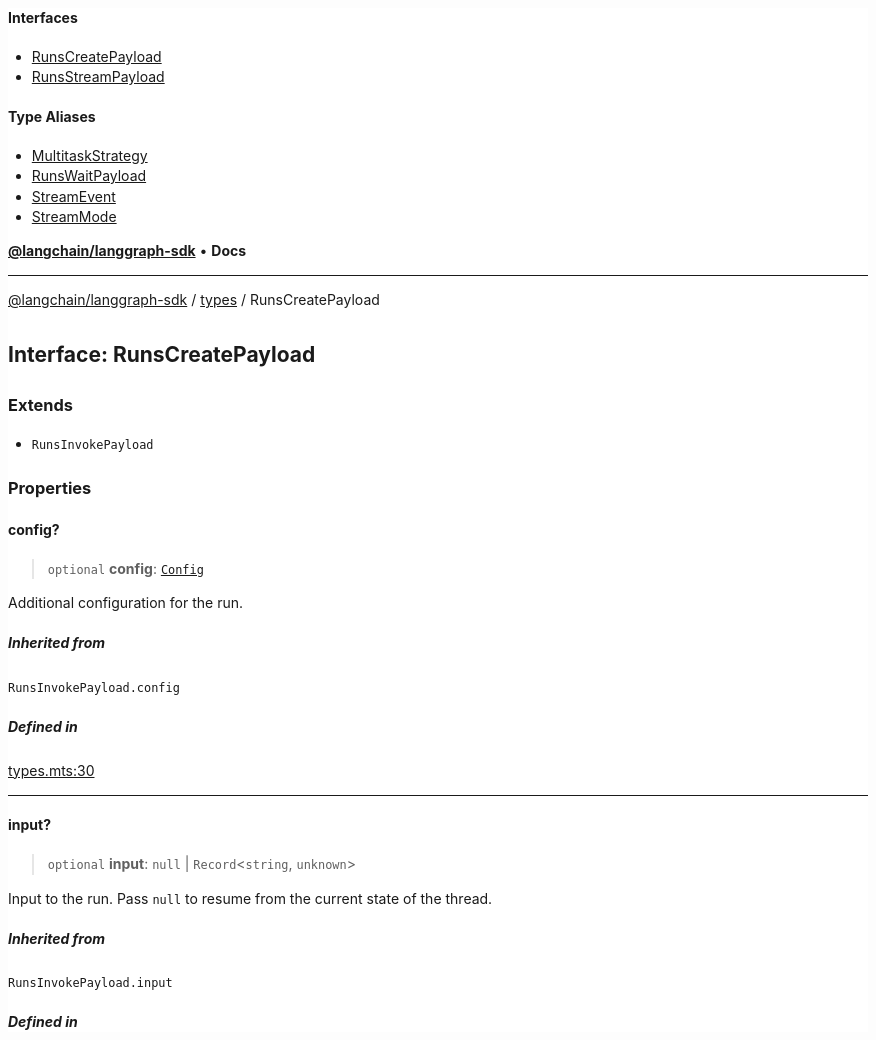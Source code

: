 #### Interfaces

- [RunsCreatePayload](#typesinterfacesrunscreatepayloadmd)
- [RunsStreamPayload](#typesinterfacesrunsstreampayloadmd)

#### Type Aliases

- [MultitaskStrategy](#typestype-aliasesmultitaskstrategymd)
- [RunsWaitPayload](#typestype-aliasesrunswaitpayloadmd)
- [StreamEvent](#typestype-aliasesstreameventmd)
- [StreamMode](#typestype-aliasesstreammodemd)


<a name="typesinterfacesrunscreatepayloadmd"></a>

[**@langchain/langgraph-sdk**](#readmemd) • **Docs**

***

[@langchain/langgraph-sdk](#readmemd) / [types](#typesreadmemd) / RunsCreatePayload

## Interface: RunsCreatePayload

### Extends

- `RunsInvokePayload`

### Properties

#### config?

> `optional` **config**: [`Config`](#schemainterfacesconfigmd)

Additional configuration for the run.

##### Inherited from

`RunsInvokePayload.config`

##### Defined in

[types.mts:30](https://github.com/langchain-ai/langgraph/blob/f39a22098d9b6e9dc42cbab13de0f54ab90a1c8d/libs/sdk-js/src/types.mts#L30)

***

#### input?

> `optional` **input**: `null` \| `Record`\<`string`, `unknown`\>

Input to the run. Pass `null` to resume from the current state of the thread.

##### Inherited from

`RunsInvokePayload.input`

##### Defined in
